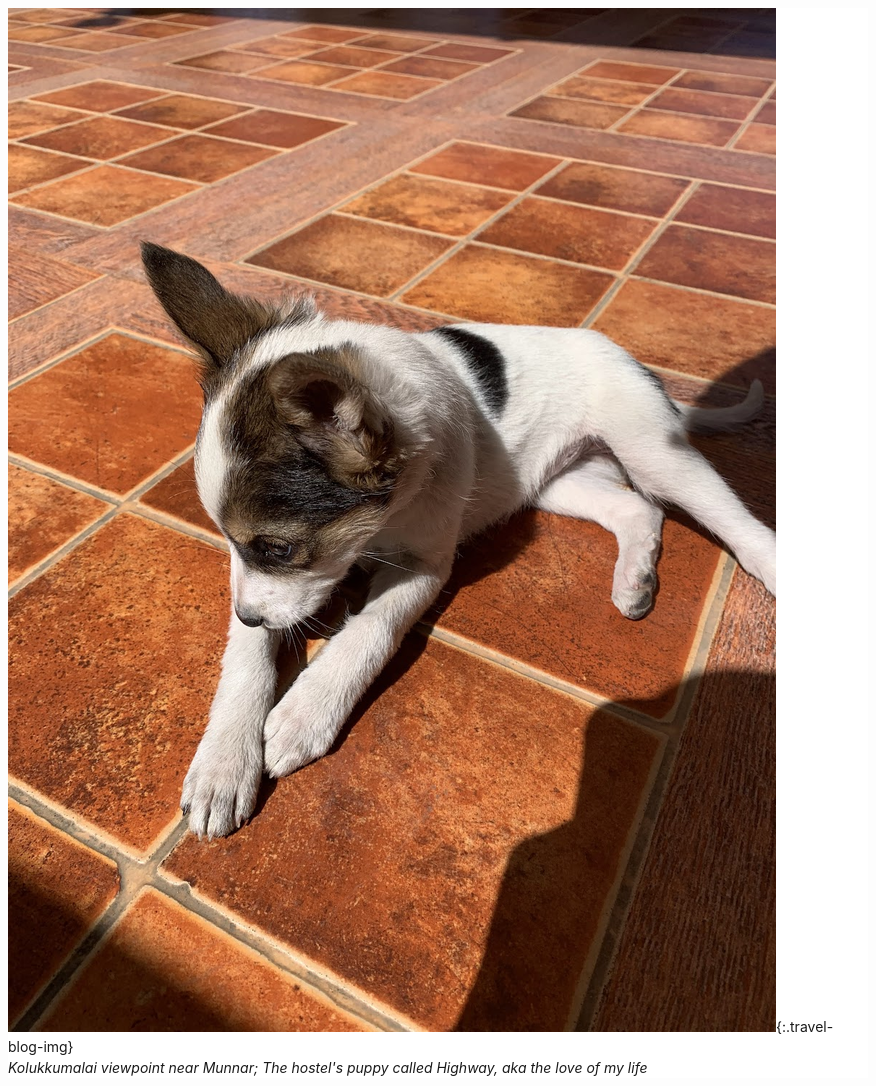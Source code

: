 ![IMG_7886](/assets/IMG_7886.jpg){:.travel-blog-img}\
*Kolukkumalai viewpoint near Munnar; The hostel's puppy called Highway, aka the love of my life*
